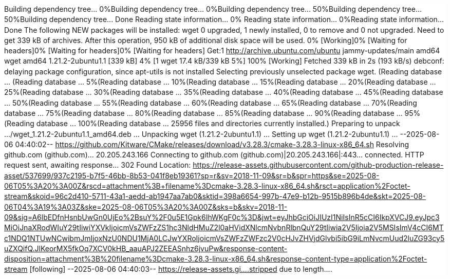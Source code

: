 Building dependency tree... 0%Building dependency tree... 0%Building dependency tree... 50%Building dependency tree... 50%Building dependency tree... Done
Reading state information... 0% Reading state information... 0%Reading state information... Done
The following NEW packages will be installed:
  wget
0 upgraded, 1 newly installed, 0 to remove and 0 not upgraded.
Need to get 339 kB of archives.
After this operation, 950 kB of additional disk space will be used.
0% [Working]0% [Waiting for headers]0% [Waiting for headers]0% [Waiting for headers]                        Get:1 http://archive.ubuntu.com/ubuntu jammy-updates/main amd64 wget amd64 1.21.2-2ubuntu1.1 [339 kB]
4% [1 wget 17.4 kB/339 kB 5%]                             100% [Working]              Fetched 339 kB in 2s (193 kB/s)
debconf: delaying package configuration, since apt-utils is not installed
Selecting previously unselected package wget.
(Reading database ... (Reading database ... 5%(Reading database ... 10%(Reading database ... 15%(Reading database ... 20%(Reading database ... 25%(Reading database ... 30%(Reading database ... 35%(Reading database ... 40%(Reading database ... 45%(Reading database ... 50%(Reading database ... 55%(Reading database ... 60%(Reading database ... 65%(Reading database ... 70%(Reading database ... 75%(Reading database ... 80%(Reading database ... 85%(Reading database ... 90%(Reading database ... 95%(Reading database ... 100%(Reading database ... 25956 files and directories currently installed.)
Preparing to unpack .../wget_1.21.2-2ubuntu1.1_amd64.deb ...
Unpacking wget (1.21.2-2ubuntu1.1) ...
Setting up wget (1.21.2-2ubuntu1.1) ...
--2025-08-06 04:40:02--  https://github.com/Kitware/CMake/releases/download/v3.28.3/cmake-3.28.3-linux-x86_64.sh
Resolving github.com (github.com)... 20.205.243.166
Connecting to github.com (github.com)|20.205.243.166|:443... connected.
HTTP request sent, awaiting response... 302 Found
Location: https://release-assets.githubusercontent.com/github-production-release-asset/537699/937c2195-b7f5-46bb-8b53-041f8eb19361?sp=r&sv=2018-11-09&sr=b&spr=https&se=2025-08-06T05%3A20%3A00Z&rscd=attachment%3B+filename%3Dcmake-3.28.3-linux-x86_64.sh&rsct=application%2Foctet-stream&skoid=96c2d410-5711-43a1-aedd-ab1947aa7ab0&sktid=398a6654-997b-47e9-b12b-9515b896b4de&skt=2025-08-06T04%3A19%3A03Z&ske=2025-08-06T05%3A20%3A00Z&sks=b&skv=2018-11-09&sig=A6lbEDfnHsnbUwGn0UjEo%2BsuY%2F0u5E1Gpk6IhWKgF0c%3D&jwt=eyJhbGciOiJIUzI1NiIsInR5cCI6IkpXVCJ9.eyJpc3MiOiJnaXRodWIuY29tIiwiYXVkIjoicmVsZWFzZS1hc3NldHMuZ2l0aHVidXNlcmNvbnRlbnQuY29tIiwia2V5Ijoia2V5MSIsImV4cCI6MTc1NDQ1NTUwNCwibmJmIjoxNzU0NDU1MjA0LCJwYXRoIjoicmVsZWFzZWFzc2V0cHJvZHVjdGlvbi5ibG9iLmNvcmUud2luZG93cy5uZXQifQ.JlKeorMX5fkOq7XCV0kHB_aauAPJ2ZEEASnhz6jvuPw&response-content-disposition=attachment%3B%20filename%3Dcmake-3.28.3-linux-x86_64.sh&response-content-type=application%2Foctet-stream [following]
--2025-08-06 04:40:03--  https://release-assets.gi....stripped due to length....
